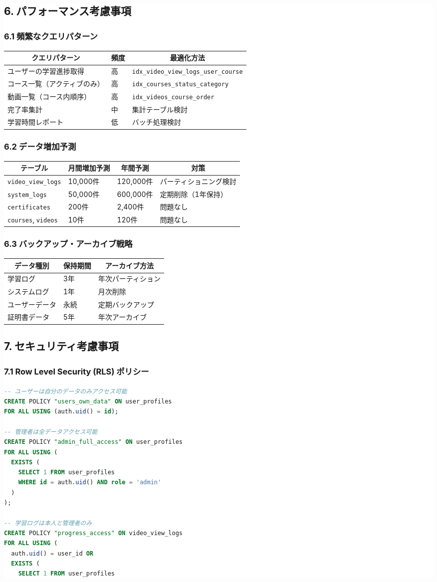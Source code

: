 ## 6. パフォーマンス考慮事項

### 6.1 頻繁なクエリパターン

| クエリパターン | 頻度 | 最適化方法 |
|----------------|------|------------|
| ユーザーの学習進捗取得 | 高 | `idx_video_view_logs_user_course` |
| コース一覧（アクティブのみ） | 高 | `idx_courses_status_category` |
| 動画一覧（コース内順序） | 高 | `idx_videos_course_order` |
| 完了率集計 | 中 | 集計テーブル検討 |
| 学習時間レポート | 低 | バッチ処理検討 |

### 6.2 データ増加予測

| テーブル | 月間増加予測 | 年間予測 | 対策 |
|----------|--------------|----------|------|
| `video_view_logs` | 10,000件 | 120,000件 | パーティショニング検討 |
| `system_logs` | 50,000件 | 600,000件 | 定期削除（1年保持） |
| `certificates` | 200件 | 2,400件 | 問題なし |
| `courses`, `videos` | 10件 | 120件 | 問題なし |

### 6.3 バックアップ・アーカイブ戦略

| データ種別 | 保持期間 | アーカイブ方法 |
|------------|----------|----------------|
| 学習ログ | 3年 | 年次パーティション |
| システムログ | 1年 | 月次削除 |
| ユーザーデータ | 永続 | 定期バックアップ |
| 証明書データ | 5年 | 年次アーカイブ |

## 7. セキュリティ考慮事項

### 7.1 Row Level Security (RLS) ポリシー

```sql
-- ユーザーは自分のデータのみアクセス可能
CREATE POLICY "users_own_data" ON user_profiles
FOR ALL USING (auth.uid() = id);

-- 管理者は全データアクセス可能
CREATE POLICY "admin_full_access" ON user_profiles
FOR ALL USING (
  EXISTS (
    SELECT 1 FROM user_profiles 
    WHERE id = auth.uid() AND role = 'admin'
  )
);

-- 学習ログは本人と管理者のみ
CREATE POLICY "progress_access" ON video_view_logs
FOR ALL USING (
  auth.uid() = user_id OR
  EXISTS (
    SELECT 1 FROM user_profiles 
```